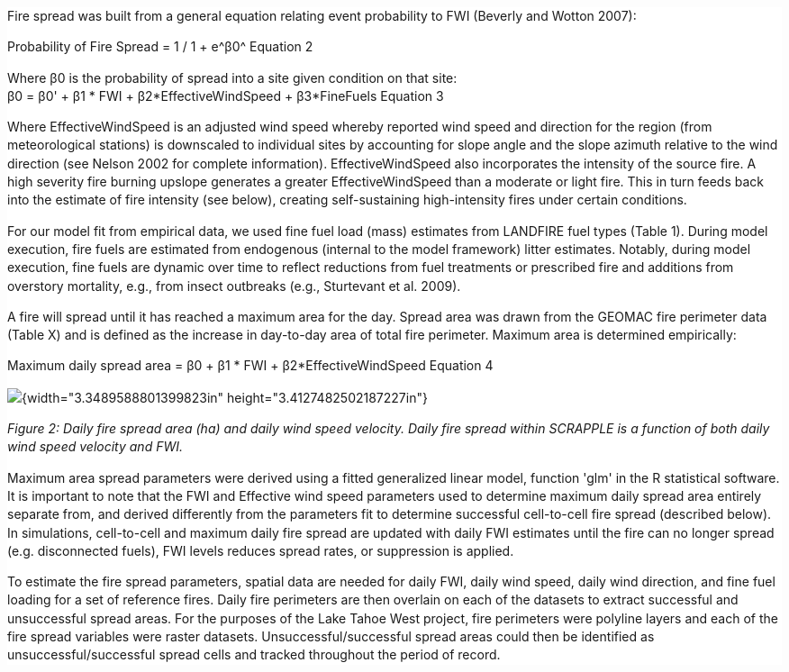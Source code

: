 Fire spread was built from a general equation relating event probability
to FWI (Beverly and Wotton 2007):

Probability of Fire Spread = 1 / 1 + e^β0^ Equation 2

Where β0 is the probability of spread into a site given condition on
that site:\
β0 = β0' + β1 \* FWI + β2\*EffectiveWindSpeed + β3\*FineFuels Equation 3

Where EffectiveWindSpeed is an adjusted wind speed whereby reported wind
speed and direction for the region (from meteorological stations) is
downscaled to individual sites by accounting for slope angle and the
slope azimuth relative to the wind direction (see Nelson 2002 for
complete information). EffectiveWindSpeed also incorporates the
intensity of the source fire. A high severity fire burning upslope
generates a greater EffectiveWindSpeed than a moderate or light fire.
This in turn feeds back into the estimate of fire intensity (see below),
creating self-sustaining high-intensity fires under certain conditions.

For our model fit from empirical data, we used fine fuel load (mass)
estimates from LANDFIRE fuel types (Table 1). During model execution,
fire fuels are estimated from endogenous (internal to the model
framework) litter estimates. Notably, during model execution, fine fuels
are dynamic over time to reflect reductions from fuel treatments or
prescribed fire and additions from overstory mortality, e.g., from
insect outbreaks (e.g., Sturtevant et al. 2009).

A fire will spread until it has reached a maximum area for the day.
Spread area was drawn from the GEOMAC fire perimeter data (Table X) and
is defined as the increase in day-to-day area of total fire perimeter.
Maximum area is determined empirically:

Maximum daily spread area = β0 + β1 \* FWI + β2\*EffectiveWindSpeed
Equation 4

![](media/image3.png){width="3.3489588801399823in"
height="3.4127482502187227in"}

*Figure 2: Daily fire spread area (ha) and daily wind speed velocity.
Daily fire spread within SCRAPPLE is a function of both daily wind speed
velocity and FWI.*

Maximum area spread parameters were derived using a fitted generalized
linear model, function 'glm' in the R statistical software. It is
important to note that the FWI and Effective wind speed parameters used
to determine maximum daily spread area entirely separate from, and
derived differently from the parameters fit to determine successful
cell-to-cell fire spread (described below). In simulations, cell-to-cell
and maximum daily fire spread are updated with daily FWI estimates until
the fire can no longer spread (e.g. disconnected fuels), FWI levels
reduces spread rates, or suppression is applied.

To estimate the fire spread parameters, spatial data are needed for
daily FWI, daily wind speed, daily wind direction, and fine fuel loading
for a set of reference fires. Daily fire perimeters are then overlain on
each of the datasets to extract successful and unsuccessful spread
areas. For the purposes of the Lake Tahoe West project, fire perimeters
were polyline layers and each of the fire spread variables were raster
datasets. Unsuccessful/successful spread areas could then be identified
as unsuccessful/successful spread cells and tracked throughout the
period of record.
